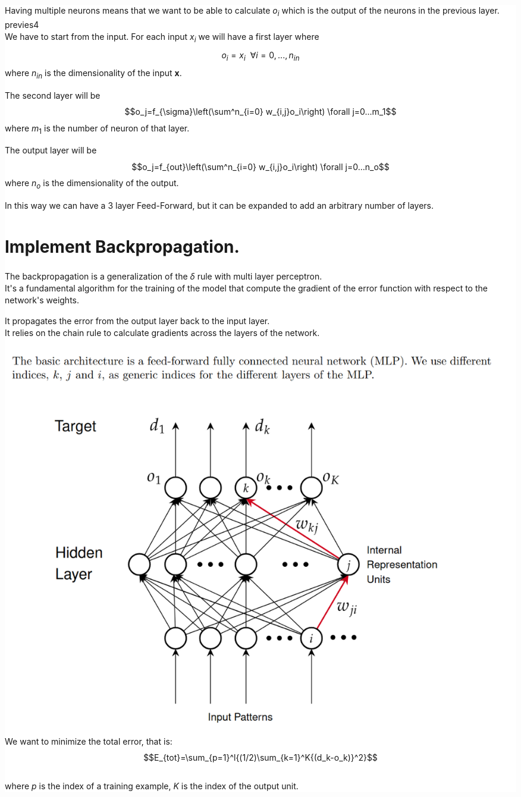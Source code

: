   
Having multiple neurons means that we want to be able to calculate $o_i$ which is the output of the neurons in the previous layer.  
previes4  
We have to start from the input. For each input $x_i$ we will have a first layer where $$o_i=x_i \ \ \forall i=0,...,n_{in}$$ where $n_{in}$ is the dimensionality of the input $\mathbf{x}$.  
  
The second layer will be $$o_j=f_{\sigma}\left(\sum^n_{i=0} w_{i,j}o_i\right) \forall j=0...m_1$$ where $m_1$ is the number of neuron of that layer.  
  
The output layer will be $$o_j=f_{out}\left(\sum^n_{i=0} w_{i,j}o_i\right) \forall j=0...n_o$$ where $n_o$ is the dimensionality of the output.  
  
In this way we can have a 3 layer Feed-Forward, but it can be expanded to add an arbitrary number of layers.  
  
  
# Implement Backpropagation.    
    
The backpropagation is a generalization of the $\delta$ rule with multi layer perceptron.   
It's a fundamental algorithm for the training of the model that compute the gradient of the error function with respect to the network's weights.    

It propagates the error from the output layer back to the input layer.    
It relies on the chain rule to calculate gradients across the layers of the network.    
    
![back](img/backprop.png)    
We want to minimize the total error, that is:    
$$E_{tot}=\sum_{p=1}^l{(1/2)\sum_{k=1}^K{(d_k-o_k)}^2}$$    
where $p$ is the index of a training example, $K$ is the index of the output unit.    
